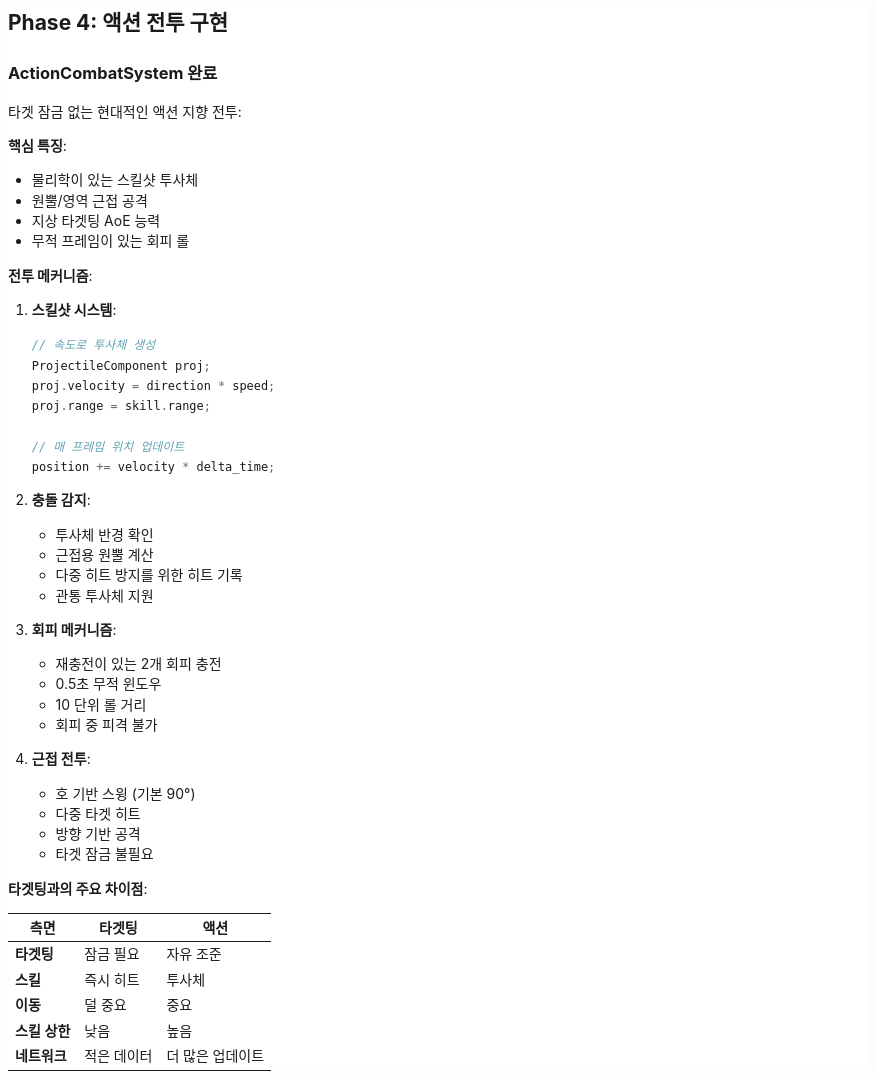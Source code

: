 ## Phase 4: 액션 전투 구현

### ActionCombatSystem 완료

타겟 잠금 없는 현대적인 액션 지향 전투:

**핵심 특징**:
- 물리학이 있는 스킬샷 투사체
- 원뿔/영역 근접 공격
- 지상 타겟팅 AoE 능력
- 무적 프레임이 있는 회피 롤

**전투 메커니즘**:

1. **스킬샷 시스템**:
   ```cpp
   // 속도로 투사체 생성
   ProjectileComponent proj;
   proj.velocity = direction * speed;
   proj.range = skill.range;
   
   // 매 프레임 위치 업데이트
   position += velocity * delta_time;
   ```

2. **충돌 감지**:
   - 투사체 반경 확인
   - 근접용 원뿔 계산
   - 다중 히트 방지를 위한 히트 기록
   - 관통 투사체 지원

3. **회피 메커니즘**:
   - 재충전이 있는 2개 회피 충전
   - 0.5초 무적 윈도우
   - 10 단위 롤 거리
   - 회피 중 피격 불가

4. **근접 전투**:
   - 호 기반 스윙 (기본 90°)
   - 다중 타겟 히트
   - 방향 기반 공격
   - 타겟 잠금 불필요

**타겟팅과의 주요 차이점**:

| 측면 | 타겟팅 | 액션 |
|------|--------|------|
| **타겟팅** | 잠금 필요 | 자유 조준 |
| **스킬** | 즉시 히트 | 투사체 |
| **이동** | 덜 중요 | 중요 |
| **스킬 상한** | 낮음 | 높음 |
| **네트워크** | 적은 데이터 | 더 많은 업데이트 |

